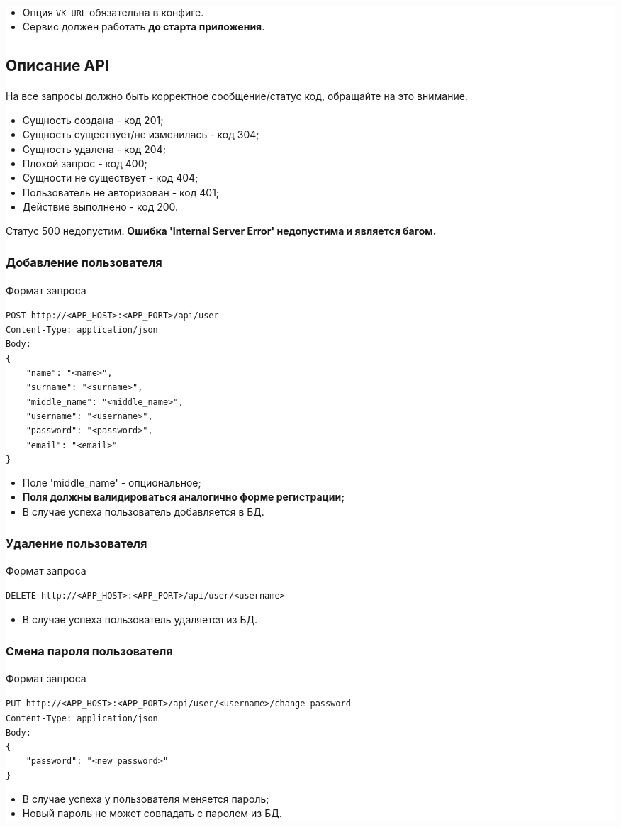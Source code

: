 * Опция `VK_URL` обязательна в конфиге.
* Сервис должен работать **до старта приложения**.
 
 
## Описание API
 
На все запросы должно быть корректное сообщение/статус код, обращайте на это внимание.
* Сущность создана - код 201;
* Сущность существует/не изменилась - код 304;
* Сущность удалена - код 204;
* Плохой запрос - код 400;
* Сущности не существует - код 404;
* Пользователь не авторизован - код 401;
* Действие выполнено - код 200.
 
Статус 500 недопустим.
**Ошибка 'Internal Server Error' недопустима и является багом.**
 
### Добавление пользователя
Формат запроса
```http request
POST http://<APP_HOST>:<APP_PORT>/api/user
Content-Type: application/json
Body:
{
    "name": "<name>",
    "surname": "<surname>",
    "middle_name": "<middle_name>",
    "username": "<username>",
    "password": "<password>",
    "email": "<email>"
}
```
* Поле 'middle_name' - опциональное;
* **Поля должны валидироваться аналогично форме регистрации;**
* В случае успеха пользователь добавляется в БД.
 
 
### Удаление пользователя
Формат запроса
```http request
DELETE http://<APP_HOST>:<APP_PORT>/api/user/<username>
```
* В случае успеха пользователь удаляется из БД.
 
 
### Смена пароля пользователя
Формат запроса
```http request
PUT http://<APP_HOST>:<APP_PORT>/api/user/<username>/change-password
Content-Type: application/json
Body:
{
    "password": "<new password>"
}
```
* В случае успеха у пользователя меняется пароль;
* Новый пароль не может совпадать с паролем из БД.
 
